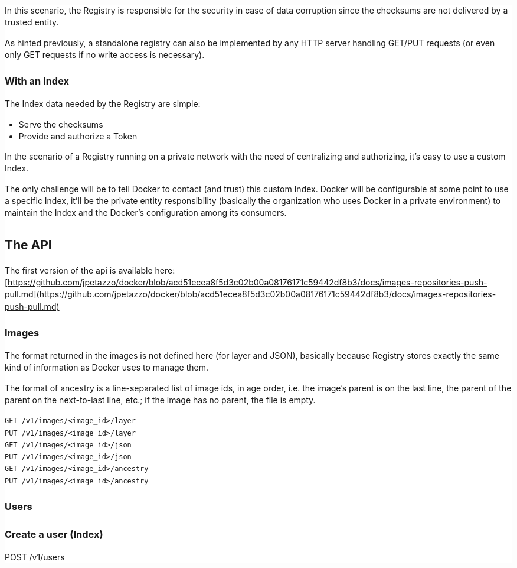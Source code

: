 In this scenario, the Registry is responsible for the security in case
of data corruption since the checksums are not delivered by a trusted
entity.

As hinted previously, a standalone registry can also be implemented by
any HTTP server handling GET/PUT requests (or even only GET requests if
no write access is necessary).

### With an Index

The Index data needed by the Registry are simple:

- Serve the checksums
- Provide and authorize a Token

In the scenario of a Registry running on a private network with the need
of centralizing and authorizing, it’s easy to use a custom Index.

The only challenge will be to tell Docker to contact (and trust) this
custom Index. Docker will be configurable at some point to use a
specific Index, it’ll be the private entity responsibility (basically
the organization who uses Docker in a private environment) to maintain
the Index and the Docker’s configuration among its consumers.

## The API

The first version of the api is available here:
[https://github.com/jpetazzo/docker/blob/acd51ecea8f5d3c02b00a08176171c59442df8b3/docs/images-repositories-push-pull.md](https://github.com/jpetazzo/docker/blob/acd51ecea8f5d3c02b00a08176171c59442df8b3/docs/images-repositories-push-pull.md)

### Images

The format returned in the images is not defined here (for layer and
JSON), basically because Registry stores exactly the same kind of
information as Docker uses to manage them.

The format of ancestry is a line-separated list of image ids, in age
order, i.e. the image’s parent is on the last line, the parent of the
parent on the next-to-last line, etc.; if the image has no parent, the
file is empty.

    GET /v1/images/<image_id>/layer
    PUT /v1/images/<image_id>/layer
    GET /v1/images/<image_id>/json
    PUT /v1/images/<image_id>/json
    GET /v1/images/<image_id>/ancestry
    PUT /v1/images/<image_id>/ancestry

### Users

### Create a user (Index)

POST /v1/users
